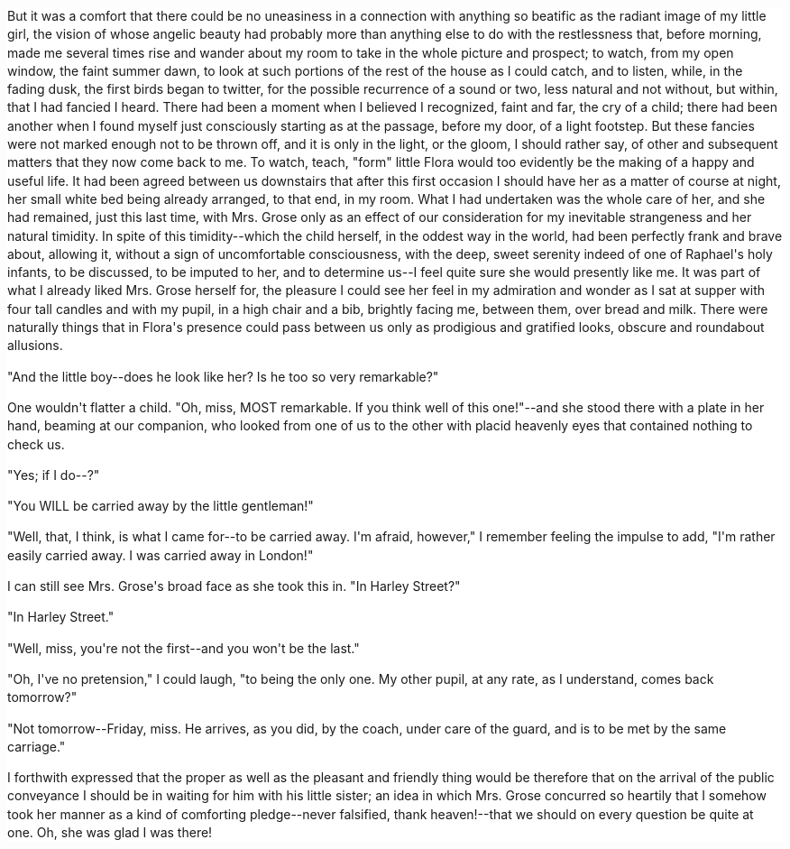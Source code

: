 But it was a comfort that there could be no uneasiness in a connection with anything so beatific as the radiant image of my little girl, the vision of whose angelic beauty had probably more than anything else to do with the restlessness that, before morning, made me several times rise and wander about my room to take in the whole picture and prospect; to watch, from my open window, the faint summer dawn, to look at such portions of the rest of the house as I could catch, and to listen, while, in the fading dusk, the first birds began to twitter, for the possible recurrence of a sound or two, less natural and not without, but within, that I had fancied I heard. There had been a moment when I believed I recognized, faint and far, the cry of a child; there had been another when I found myself just consciously starting as at the passage, before my door, of a light footstep. But these fancies were not marked enough not to be thrown off, and it is only in the light, or the gloom, I should rather say, of other and subsequent matters that they now come back to me. To watch, teach, "form" little Flora would too evidently be the making of a happy and useful life. It had been agreed between us downstairs that after this first occasion I should have her as a matter of course at night, her small white bed being already arranged, to that end, in my room. What I had undertaken was the whole care of her, and she had remained, just this last time, with Mrs. Grose only as an effect of our consideration for my inevitable strangeness and her natural timidity. In spite of this timidity--which the child herself, in the oddest way in the world, had been perfectly frank and brave about, allowing it, without a sign of uncomfortable consciousness, with the deep, sweet serenity indeed of one of Raphael's holy infants, to be discussed, to be imputed to her, and to determine us--I feel quite sure she would presently like me. It was part of what I already liked Mrs. Grose herself for, the pleasure I could see her feel in my admiration and wonder as I sat at supper with four tall candles and with my pupil, in a high chair and a bib, brightly facing me, between them, over bread and milk. There were naturally things that in Flora's presence could pass between us only as prodigious and gratified looks, obscure and roundabout allusions. 

"And the little boy--does he look like her? Is he too so very remarkable?" 

One wouldn't flatter a child. "Oh, miss, MOST remarkable. If you think well of this one!"--and she stood there with a plate in her hand, beaming at our companion, who looked from one of us to the other with placid heavenly eyes that contained nothing to check us. 

"Yes; if I do--?" 

"You WILL be carried away by the little gentleman!" 

"Well, that, I think, is what I came for--to be carried away. I'm afraid, however," I remember feeling the impulse to add, "I'm rather easily carried away. I was carried away in London!" 

I can still see Mrs. Grose's broad face as she took this in. "In Harley Street?" 

"In Harley Street." 

"Well, miss, you're not the first--and you won't be the last." 

"Oh, I've no pretension," I could laugh, "to being the only one. My other pupil, at any rate, as I understand, comes back tomorrow?" 

"Not tomorrow--Friday, miss. He arrives, as you did, by the coach, under care of the guard, and is to be met by the same carriage." 

I forthwith expressed that the proper as well as the pleasant and friendly thing would be therefore that on the arrival of the public conveyance I should be in waiting for him with his little sister; an idea in which Mrs. Grose concurred so heartily that I somehow took her manner as a kind of comforting pledge--never falsified, thank heaven!--that we should on every question be quite at one. Oh, she was glad I was there! 
